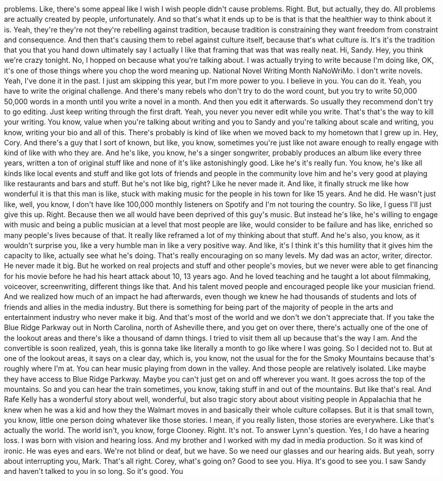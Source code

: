 problems. Like, there's some appeal like I wish I wish people didn't cause problems. Right. But, but actually, they do. All problems are actually created by people, unfortunately. And so that's what it ends up to be is that is that the healthier way to think about it is. Yeah, they're they're not they're rebelling against tradition, because tradition is constraining they want freedom from constraint and consequence. And then that's causing them to rebel against culture itself, because that's what culture is. It's it's the tradition that you that you hand down ultimately say I actually I like that framing that was that was really neat. Hi, Sandy. Hey, you think we're crazy tonight. No, I hopped on because what you're talking about. I was actually trying to write because I'm doing like, OK, it's one of those things where you chop the word meaning up. National Novel Writing Month NaNoWriMo. I don't write novels. Yeah, I've done it in the past. I just am skipping this year, but I'm more power to you. I believe in you. You can do it. Yeah, you have to write the original challenge. And there's many rebels who don't try to do the word count, but you try to write 50,000 50,000 words in a month until you write a novel in a month. And then you edit it afterwards. So usually they recommend don't try to go editing. Just keep writing through the first draft. Yeah, you never you never edit while you write. That's that's the way to kill your writing. You know, value when you're talking about writing and you to Sandy and you're talking about scale and writing, you know, writing your bio and all of this. There's probably is kind of like when we moved back to my hometown that I grew up in. Hey, Cory. And there's a guy that I sort of known, but like, you know, sometimes you're just like not aware enough to really engage with kind of like with who they are. And he's like, you know, he's a singer songwriter, probably produces an album like every three years, written a ton of original stuff like and none of it's like astonishingly good. Like he's it's really fun. You know, he's like all kinds like local events and stuff and like got lots of friends and people in the community love him and he's very good at playing like restaurants and bars and stuff. But he's not like big, right? Like he never made it. And like, it finally struck me like how wonderful it is that this man is like, stuck with making music for the people in his town for like 15 years. And he did. He wasn't just like, well, you know, I don't have like 100,000 monthly listeners on Spotify and I'm not touring the country. So like, I guess I'll just give this up. Right. Because then we all would have been deprived of this guy's music. But instead he's like, he's willing to engage with music and being a public musician at a level that most people are like, would consider to be failure and has like, enriched so many people's lives because of that. It really like reframed a lot of my thinking about that stuff. And he's also, you know, as it wouldn't surprise you, like a very humble man in like a very positive way. And like, it's I think it's this humility that it gives him the capacity to like, actually see what he's doing. That's really encouraging on so many levels. My dad was an actor, writer, director. He never made it big. But he worked on real projects and stuff and other people's movies, but we never were able to get financing for his movie before he had his heart attack about 10, 13 years ago. And he loved teaching and he taught a lot about filmmaking, voiceover, screenwriting, different things like that. And his talent moved people and encouraged people like your musician friend. And we realized how much of an impact he had afterwards, even though we knew he had thousands of students and lots of friends and allies in the media industry. But there is something for being part of the majority of people in the arts and entertainment industry who never make it big. And that's most of the world and we don't we don't appreciate that. If you take the Blue Ridge Parkway out in North Carolina, north of Asheville there, and you get on over there, there's actually one of the one of the lookout areas and there's like a thousand of damn things. I tried to visit them all up because that's the way I am. And the convertible is soon realized, yeah, this is gonna take like literally a month to go like where I was going. So I decided not to. But at one of the lookout areas, it says on a clear day, which is, you know, not the usual for the for the Smoky Mountains because that's roughly where I'm at. You can hear music playing from down in the valley. And those people are relatively isolated. Like maybe they have access to Blue Ridge Parkway. Maybe you can't just get on and off wherever you want. It goes across the top of the mountains. So and you can hear the train sometimes, you know, taking stuff in and out of the mountains. But like that's real. And Rafe Kelly has a wonderful story about well, wonderful, but also tragic story about about visiting people in Appalachia that he knew when he was a kid and how they the Walmart moves in and basically their whole culture collapses. But it is that small town, you know, little one person doing whatever like those stories. I mean, if you really listen, those stories are everywhere. Like that's actually the world. The world isn't, you know, forge Clooney. Right. It's not. To answer Lynn's question. Yes, I do have a hearing loss. I was born with vision and hearing loss. And my brother and I worked with my dad in media production. So it was kind of ironic. He was eyes and ears. We're not blind or deaf, but we have. So we need our glasses and our hearing aids. But yeah, sorry about interrupting you, Mark. That's all right. Corey, what's going on? Good to see you. Hiya. It's good to see you. I saw Sandy and haven't talked to you in so long. So it's good. You
